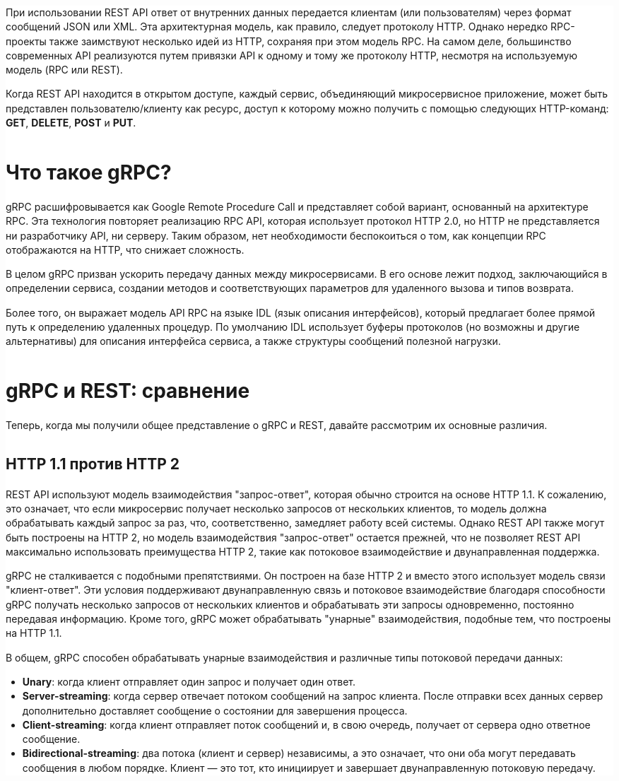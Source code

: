 При использовании REST API ответ от внутренних данных передается клиентам (или пользователям) через формат сообщений JSON или XML. Эта архитектурная модель, как правило, следует протоколу HTTP. Однако нередко RPC-проекты также заимствуют несколько идей из HTTP, сохраняя при этом модель RPC. На самом деле, большинство современных API реализуются путем привязки API к одному и тому же протоколу HTTP, несмотря на используемую модель (RPC или REST).

Когда REST API находится в открытом доступе, каждый сервис, объединяющий микросервисное приложение, может быть представлен пользователю/клиенту как ресурс, доступ к которому можно получить с помощью следующих HTTP-команд: **GET**, **DELETE**, **POST** и **PUT**.

# Что такое gRPC?

gRPC расшифровывается как Google Remote Procedure Call и представляет собой вариант, основанный на архитектуре RPC. Эта технология повторяет реализацию RPC API, которая использует протокол HTTP 2.0, но HTTP не представляется ни разработчику API, ни серверу. Таким образом, нет необходимости беспокоиться о том, как концепции RPC отображаются на HTTP, что снижает сложность.

В целом gRPC призван ускорить передачу данных между микросервисами. В его основе лежит подход, заключающийся в определении сервиса, создании методов и соответствующих параметров для удаленного вызова и типов возврата.

Более того, он выражает модель API RPC на языке IDL (язык описания интерфейсов), который предлагает более прямой путь к определению удаленных процедур. По умолчанию IDL использует буферы протоколов (но возможны и другие альтернативы) для описания интерфейса сервиса, а также структуры сообщений полезной нагрузки.

# gRPC и REST: сравнение

Теперь, когда мы получили общее представление о gRPC и REST, давайте рассмотрим их основные различия.

## HTTP 1.1 против HTTP 2
REST API используют модель взаимодействия "запрос-ответ", которая обычно строится на основе HTTP 1.1. К сожалению, это означает, что если микросервис получает несколько запросов от нескольких клиентов, то модель должна обрабатывать каждый запрос за раз, что, соответственно, замедляет работу всей системы. Однако REST API также могут быть построены на HTTP 2, но модель взаимодействия "запрос-ответ" остается прежней, что не позволяет REST API максимально использовать преимущества HTTP 2, такие как потоковое взаимодействие и двунаправленная поддержка.

gRPC не сталкивается с подобными препятствиями. Он построен на базе HTTP 2 и вместо этого использует модель связи "клиент-ответ". Эти условия поддерживают двунаправленную связь и потоковое взаимодействие благодаря способности gRPC получать несколько запросов от нескольких клиентов и обрабатывать эти запросы одновременно, постоянно передавая информацию. Кроме того, gRPC может обрабатывать "унарные" взаимодействия, подобные тем, что построены на HTTP 1.1.

В общем, gRPC способен обрабатывать унарные взаимодействия и различные типы потоковой передачи данных:

- **Unary**: когда клиент отправляет один запрос и получает один ответ.
- **Server-streaming**: когда сервер отвечает потоком сообщений на запрос клиента. После отправки всех данных сервер дополнительно доставляет сообщение о состоянии для завершения процесса.
- **Client-streaming**: когда клиент отправляет поток сообщений и, в свою очередь, получает от сервера одно ответное сообщение.
- **Bidirectional-streaming**: два потока (клиент и сервер) независимы, а это означает, что они оба могут передавать сообщения в любом порядке. Клиент — это тот, кто инициирует и завершает двунаправленную потоковую передачу.
